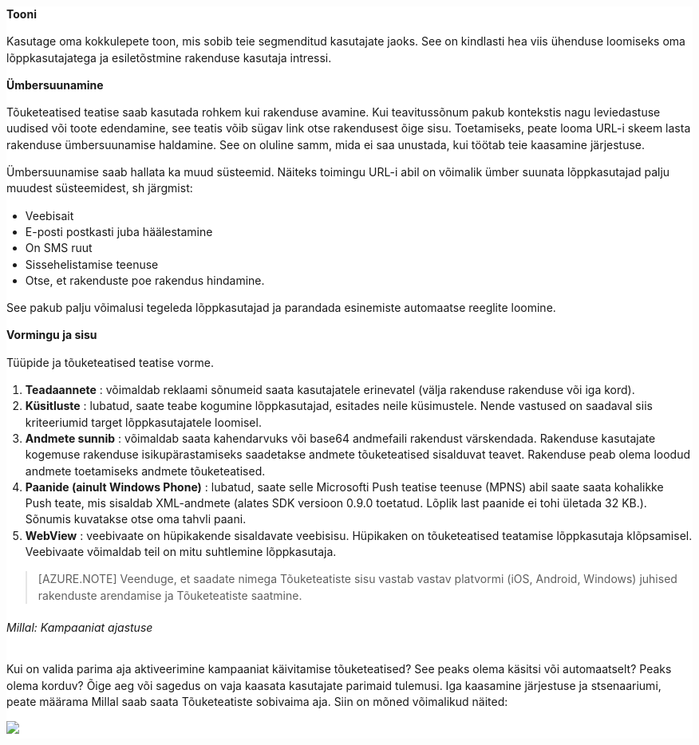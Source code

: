 **Tooni**

Kasutage oma kokkulepete toon, mis sobib teie segmenditud kasutajate jaoks. See on kindlasti hea viis ühenduse loomiseks oma lõppkasutajatega ja esiletõstmine rakenduse kasutaja intressi. 

**Ümbersuunamine**

Tõuketeatised teatise saab kasutada rohkem kui rakenduse avamine. Kui teavitussõnum pakub kontekstis nagu leviedastuse uudised või toote edendamine, see teatis võib sügav link otse rakendusest õige sisu. Toetamiseks, peate looma URL-i skeem lasta rakenduse ümbersuunamise haldamine. See on oluline samm, mida ei saa unustada, kui töötab teie kaasamine järjestuse.

Ümbersuunamise saab hallata ka muud süsteemid. Näiteks toimingu URL-i abil on võimalik ümber suunata lõppkasutajad palju muudest süsteemidest, sh järgmist:

- Veebisait
- E-posti postkasti juba häälestamine
- On SMS ruut
- Sissehelistamise teenuse
- Otse, et rakenduste poe rakendus hindamine. 

See pakub palju võimalusi tegeleda lõppkasutajad ja parandada esinemiste automaatse reeglite loomine.


**Vormingu ja sisu**

Tüüpide ja tõuketeatised teatise vorme.

1. **Teadaannete** : võimaldab reklaami sõnumeid saata kasutajatele erinevatel (välja rakenduse rakenduse või iga kord).
2. **Küsitluste** : lubatud, saate teabe kogumine lõppkasutajad, esitades neile küsimustele. Nende vastused on saadaval siis kriteeriumid target lõppkasutajatele loomisel.
3. **Andmete sunnib** : võimaldab saata kahendarvuks või base64 andmefaili rakendust värskendada. Rakenduse kasutajate kogemuse rakenduse isikupärastamiseks saadetakse andmete tõuketeatised sisalduvat teavet. Rakenduse peab olema loodud andmete toetamiseks andmete tõuketeatised.
4. **Paanide (ainult Windows Phone)** : lubatud, saate selle Microsofti Push teatise teenuse (MPNS) abil saate saata kohalikke Push teate, mis sisaldab XML-andmete (alates SDK versioon 0.9.0 toetatud. Lõplik last paanide ei tohi ületada 32 KB.). Sõnumis kuvatakse otse oma tahvli paani.
5. **WebView** : veebivaate on hüpikakende sisaldavate veebisisu. Hüpikaken on tõuketeatised teatamise lõppkasutaja klõpsamisel. Veebivaate võimaldab teil on mitu suhtlemine lõppkasutaja.
 
>[AZURE.NOTE] Veenduge, et saadate nimega Tõuketeatiste sisu vastab vastav platvormi (iOS, Android, Windows) juhised rakenduste arendamise ja Tõuketeatiste saatmine.

 


###### <a name="when-the-timing-of-your-campaign"></a>Millal: Kampaaniat ajastuse

Kui on valida parima aja aktiveerimine kampaaniat käivitamise tõuketeatised? See peaks olema käsitsi või automaatselt? Peaks olema korduv? Õige aeg või sagedus on vaja kaasata kasutajate parimaid tulemusi. Iga kaasamine järjestuse ja stsenaariumi, peate määrama Millal saab saata Tõuketeatiste sobivaima aja. Siin on mõned võimalikud näited:

![](./media/mobile-engagement-getting-started-best-practices/campaign-timing-examples.png)


[Media Playbook link]: https://github.com/Azure/azure-mobile-engagement-samples/tree/master/Playbooks